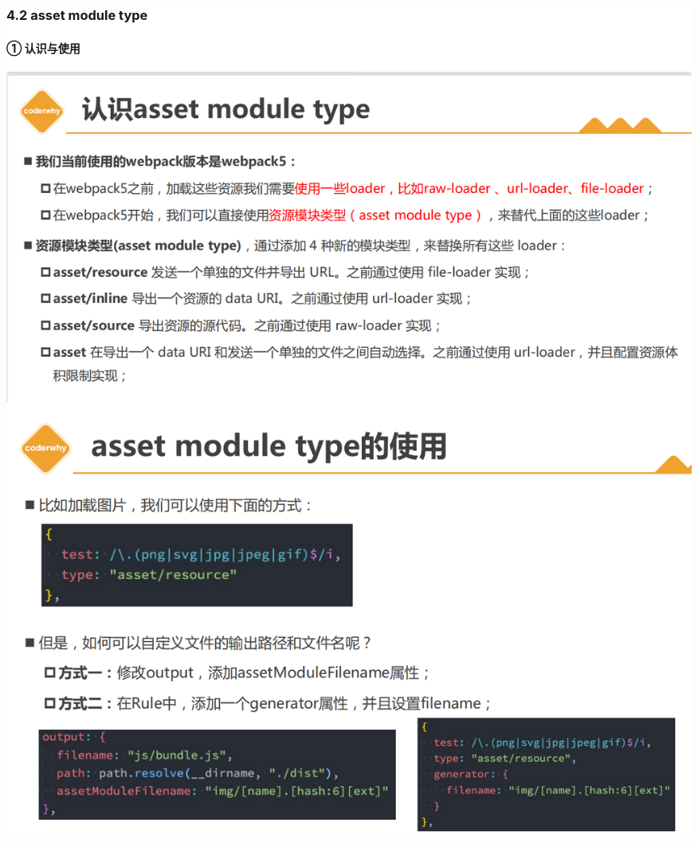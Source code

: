 



### 4.2 asset module type 

#### ① 认识与使用

![image-20210823154202274](image/image-20210823154202274.png)

![image-20210823154315053](image/image-20210823154315053.png)

